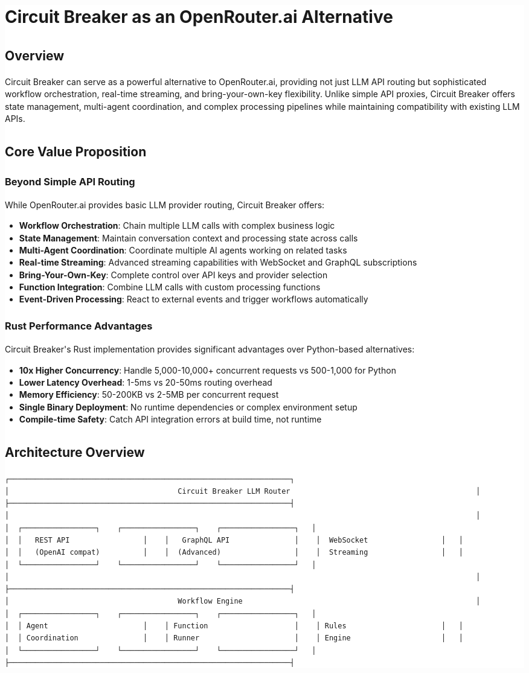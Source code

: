 # Circuit Breaker as an OpenRouter.ai Alternative

## Overview

Circuit Breaker can serve as a powerful alternative to OpenRouter.ai, providing not just LLM API routing but sophisticated workflow orchestration, real-time streaming, and bring-your-own-key flexibility. Unlike simple API proxies, Circuit Breaker offers state management, multi-agent coordination, and complex processing pipelines while maintaining compatibility with existing LLM APIs.

## Core Value Proposition

### Beyond Simple API Routing

While OpenRouter.ai provides basic LLM provider routing, Circuit Breaker offers:

- **Workflow Orchestration**: Chain multiple LLM calls with complex business logic
- **State Management**: Maintain conversation context and processing state across calls
- **Multi-Agent Coordination**: Coordinate multiple AI agents working on related tasks
- **Real-time Streaming**: Advanced streaming capabilities with WebSocket and GraphQL subscriptions
- **Bring-Your-Own-Key**: Complete control over API keys and provider selection
- **Function Integration**: Combine LLM calls with custom processing functions
- **Event-Driven Processing**: React to external events and trigger workflows automatically

### Rust Performance Advantages

Circuit Breaker's Rust implementation provides significant advantages over Python-based alternatives:

- **10x Higher Concurrency**: Handle 5,000-10,000+ concurrent requests vs 500-1,000 for Python
- **Lower Latency Overhead**: 1-5ms vs 20-50ms routing overhead
- **Memory Efficiency**: 50-200KB vs 2-5MB per concurrent request
- **Single Binary Deployment**: No runtime dependencies or complex environment setup
- **Compile-time Safety**: Catch API integration errors at build time, not runtime

## Architecture Overview

```
┌─────────────────────────────────────────────────────────────────┐
│                                       Circuit Breaker LLM Router                                           │
├─────────────────────────────────────────────────────────────────┤
│                                                                                                            │
│  ┌─────────────────┐    ┌─────────────────┐    ┌─────────────────┐   │
│  │   REST API                 │    │   GraphQL API               │    │  WebSocket                 │   │
│  │   (OpenAI compat)          │    │  (Advanced)                 │    │  Streaming                 │   │
│  └─────────────────┘    └─────────────────┘    └─────────────────┘   │
│                                                                                                            │
├─────────────────────────────────────────────────────────────────┤
│                                       Workflow Engine                                                      │
│  ┌─────────────────┐    ┌─────────────────┐    ┌─────────────────┐   │
│  │ Agent                      │    │ Function                    │    │ Rules                      │   │
│  │ Coordination               │    │ Runner                      │    │ Engine                     │   │
│  └─────────────────┘    └─────────────────┘    └─────────────────┘   │
├─────────────────────────────────────────────────────────────────┤
```